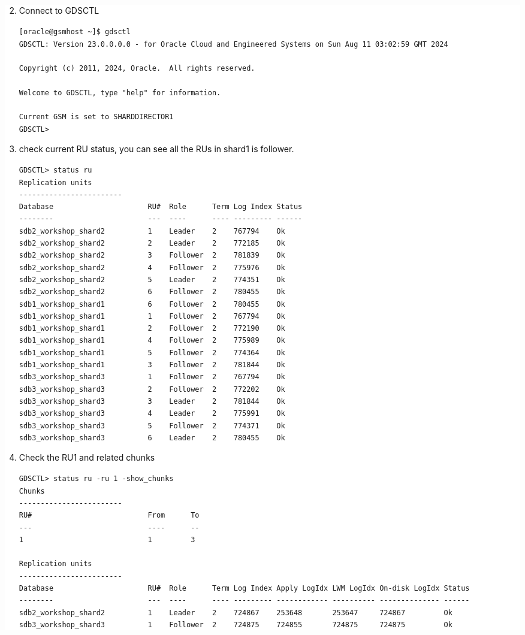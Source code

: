    
   
2. Connect to GDSCTL

   ```
   [oracle@gsmhost ~]$ gdsctl
   GDSCTL: Version 23.0.0.0.0 - for Oracle Cloud and Engineered Systems on Sun Aug 11 03:02:59 GMT 2024
   
   Copyright (c) 2011, 2024, Oracle.  All rights reserved.
   
   Welcome to GDSCTL, type "help" for information.
   
   Current GSM is set to SHARDDIRECTOR1
   GDSCTL> 
   ```
   
   
   
2. check current RU status, you can see all the RUs in shard1 is follower.

   ```
   GDSCTL> status ru
   Replication units
   ------------------------
   Database                      RU#  Role      Term Log Index Status       
   --------                      ---  ----      ---- --------- ------       
   sdb2_workshop_shard2          1    Leader    2    767794    Ok           
   sdb2_workshop_shard2          2    Leader    2    772185    Ok           
   sdb2_workshop_shard2          3    Follower  2    781839    Ok           
   sdb2_workshop_shard2          4    Follower  2    775976    Ok           
   sdb2_workshop_shard2          5    Leader    2    774351    Ok           
   sdb2_workshop_shard2          6    Follower  2    780455    Ok           
   sdb1_workshop_shard1          6    Follower  2    780455    Ok           
   sdb1_workshop_shard1          1    Follower  2    767794    Ok           
   sdb1_workshop_shard1          2    Follower  2    772190    Ok           
   sdb1_workshop_shard1          4    Follower  2    775989    Ok           
   sdb1_workshop_shard1          5    Follower  2    774364    Ok           
   sdb1_workshop_shard1          3    Follower  2    781844    Ok           
   sdb3_workshop_shard3          1    Follower  2    767794    Ok           
   sdb3_workshop_shard3          2    Follower  2    772202    Ok           
   sdb3_workshop_shard3          3    Leader    2    781844    Ok           
   sdb3_workshop_shard3          4    Leader    2    775991    Ok           
   sdb3_workshop_shard3          5    Follower  2    774371    Ok           
   sdb3_workshop_shard3          6    Leader    2    780455    Ok           
   ```
   
   
   
2. Check the RU1 and related chunks

   ```
   GDSCTL> status ru -ru 1 -show_chunks
   Chunks
   ------------------------
   RU#                           From      To        
   ---                           ----      --        
   1                             1         3         
   
   Replication units
   ------------------------
   Database                      RU#  Role      Term Log Index Apply LogIdx LWM LogIdx On-disk LogIdx Status       
   --------                      ---  ----      ---- --------- ------------ ---------- -------------- ------       
   sdb2_workshop_shard2          1    Leader    2    724867    253648       253647     724867         Ok           
   sdb3_workshop_shard3          1    Follower  2    724875    724855       724875     724875         Ok           
   ```